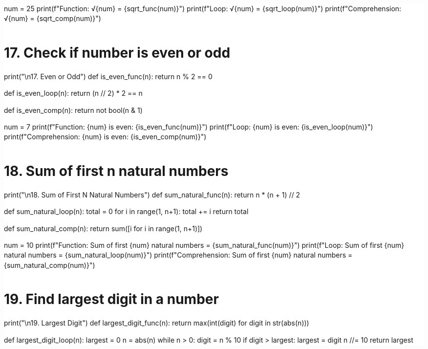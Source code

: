 num = 25
print(f"Function: √{num} = {sqrt_func(num)}")
print(f"Loop: √{num} = {sqrt_loop(num)}")
print(f"Comprehension: √{num} = {sqrt_comp(num)}")

# 17. Check if number is even or odd
print("\n17. Even or Odd")
def is_even_func(n):
    return n % 2 == 0

def is_even_loop(n):
    return (n // 2) * 2 == n

def is_even_comp(n):
    return not bool(n & 1)

num = 7
print(f"Function: {num} is even: {is_even_func(num)}")
print(f"Loop: {num} is even: {is_even_loop(num)}")
print(f"Comprehension: {num} is even: {is_even_comp(num)}")

# 18. Sum of first n natural numbers
print("\n18. Sum of First N Natural Numbers")
def sum_natural_func(n):
    return n * (n + 1) // 2

def sum_natural_loop(n):
    total = 0
    for i in range(1, n+1):
        total += i
    return total

def sum_natural_comp(n):
    return sum([i for i in range(1, n+1)])

num = 10
print(f"Function: Sum of first {num} natural numbers = {sum_natural_func(num)}")
print(f"Loop: Sum of first {num} natural numbers = {sum_natural_loop(num)}")
print(f"Comprehension: Sum of first {num} natural numbers = {sum_natural_comp(num)}")

# 19. Find largest digit in a number
print("\n19. Largest Digit")
def largest_digit_func(n):
    return max(int(digit) for digit in str(abs(n)))

def largest_digit_loop(n):
    largest = 0
    n = abs(n)
    while n > 0:
        digit = n % 10
        if digit > largest:
            largest = digit
        n //= 10
    return largest
